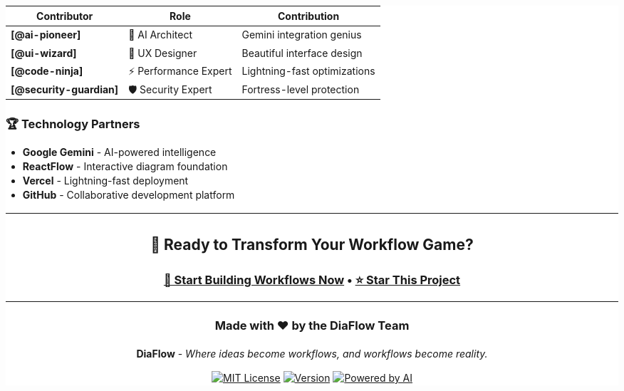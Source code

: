 | Contributor | Role | Contribution |
|-------------|------|--------------|
| **[@ai-pioneer]** | 🧠 AI Architect | Gemini integration genius |
| **[@ui-wizard]** | 🎨 UX Designer | Beautiful interface design |
| **[@code-ninja]** | ⚡ Performance Expert | Lightning-fast optimizations |
| **[@security-guardian]** | 🛡️ Security Expert | Fortress-level protection |

</div>

### 🏆 **Technology Partners**

- **Google Gemini** - AI-powered intelligence
- **ReactFlow** - Interactive diagram foundation  
- **Vercel** - Lightning-fast deployment
- **GitHub** - Collaborative development platform

---

<div align="center">

## 🚀 Ready to Transform Your Workflow Game?

### [🎯 Start Building Workflows Now](https://diaflow.vercel.app) • [⭐ Star This Project](https://github.com/yourusername/diaflow)

---

### Made with ❤️ by the DiaFlow Team

**DiaFlow** - *Where ideas become workflows, and workflows become reality.*

[![MIT License](https://img.shields.io/badge/License-MIT-green.svg)](LICENSE)
[![Version](https://img.shields.io/badge/version-1.2.0-blue.svg)](https://github.com/yourusername/diaflow/releases)
[![Powered by AI](https://img.shields.io/badge/Powered%20by-AI-ff6b6b.svg)](https://ai.google.dev/)

</div>
